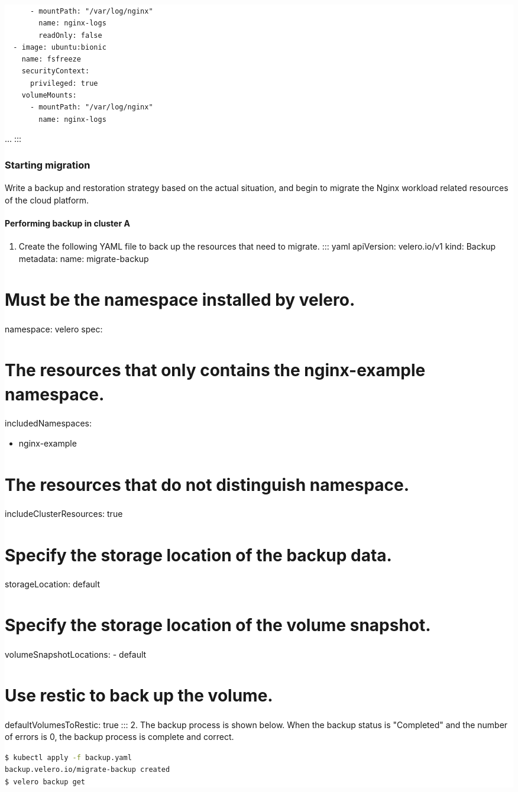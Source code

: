           - mountPath: "/var/log/nginx"
            name: nginx-logs
            readOnly: false 
      - image: ubuntu:bionic
        name: fsfreeze
        securityContext: 
          privileged: true 
        volumeMounts: 
          - mountPath: "/var/log/nginx"
            name: nginx-logs
 ...
:::
</dx-codeblock>




### Starting migration

Write a backup and restoration strategy based on the actual situation, and begin to migrate the Nginx workload related resources of the cloud platform.




#### Performing backup in cluster A

1. Create the following YAML file to back up the resources that need to migrate.
    <dx-codeblock>
    :::  yaml
    apiVersion: velero.io/v1
    kind: Backup
    metadata: 
    name: migrate-backup
  # Must be the namespace installed by velero.
  namespace: velero
spec: 
  # The resources that only contains the nginx-example namespace.
  includedNamespaces: 
   - nginx-example
  # The resources that do not distinguish namespace.
  includeClusterResources: true 
  # Specify the storage location of the backup data.
  storageLocation: default 
  # Specify the storage location of the volume snapshot.
  volumeSnapshotLocations: 
    - default 
  # Use restic to back up the volume.
  defaultVolumesToRestic: true
:::
</dx-codeblock>
2. The backup process is shown below. When the backup status is "Completed" and the number of errors is 0, the backup process is complete and correct.
```bash
$ kubectl apply -f backup.yaml 
backup.velero.io/migrate-backup created
$ velero backup get 
```